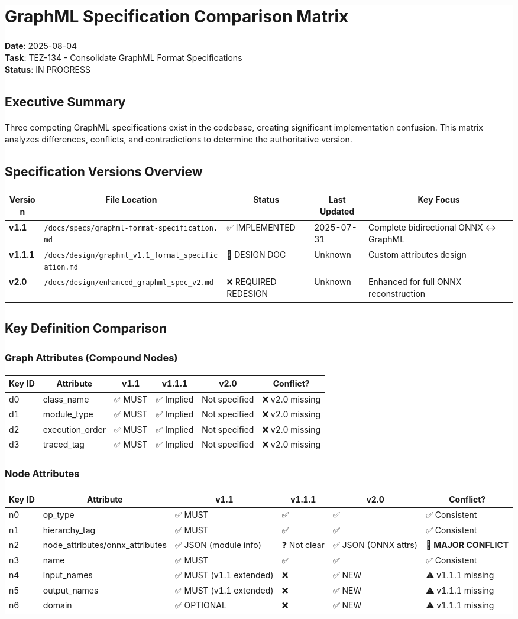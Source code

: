 # GraphML Specification Comparison Matrix

**Date**: 2025-08-04  
**Task**: TEZ-134 - Consolidate GraphML Format Specifications  
**Status**: IN PROGRESS

## Executive Summary

Three competing GraphML specifications exist in the codebase, creating significant implementation confusion. This matrix analyzes differences, conflicts, and contradictions to determine the authoritative version.

## Specification Versions Overview

| Version | File Location | Status | Last Updated | Key Focus |
|---------|--------------|---------|--------------|-----------|
| **v1.1** | `/docs/specs/graphml-format-specification.md` | ✅ IMPLEMENTED | 2025-07-31 | Complete bidirectional ONNX ↔ GraphML |
| **v1.1.1** | `/docs/design/graphml_v1.1_format_specification.md` | 📝 DESIGN DOC | Unknown | Custom attributes design |
| **v2.0** | `/docs/design/enhanced_graphml_spec_v2.md` | ❌ REQUIRED REDESIGN | Unknown | Enhanced for full ONNX reconstruction |

## Key Definition Comparison

### Graph Attributes (Compound Nodes)

| Key ID | Attribute | v1.1 | v1.1.1 | v2.0 | Conflict? |
|--------|-----------|------|--------|------|-----------|
| d0 | class_name | ✅ MUST | ✅ Implied | Not specified | ❌ v2.0 missing |
| d1 | module_type | ✅ MUST | ✅ Implied | Not specified | ❌ v2.0 missing |
| d2 | execution_order | ✅ MUST | ✅ Implied | Not specified | ❌ v2.0 missing |
| d3 | traced_tag | ✅ MUST | ✅ Implied | Not specified | ❌ v2.0 missing |

### Node Attributes

| Key ID | Attribute | v1.1 | v1.1.1 | v2.0 | Conflict? |
|--------|-----------|------|--------|------|-----------|
| n0 | op_type | ✅ MUST | ✅ | ✅ | ✅ Consistent |
| n1 | hierarchy_tag | ✅ MUST | ✅ | ✅ | ✅ Consistent |
| n2 | node_attributes/onnx_attributes | ✅ JSON (module info) | ❓ Not clear | ✅ JSON (ONNX attrs) | 🔴 **MAJOR CONFLICT** |
| n3 | name | ✅ MUST | ✅ | ✅ | ✅ Consistent |
| n4 | input_names | ✅ MUST (v1.1 extended) | ❌ | ✅ NEW | ⚠️ v1.1.1 missing |
| n5 | output_names | ✅ MUST (v1.1 extended) | ❌ | ✅ NEW | ⚠️ v1.1.1 missing |
| n6 | domain | ✅ OPTIONAL | ❌ | ✅ NEW | ⚠️ v1.1.1 missing |
